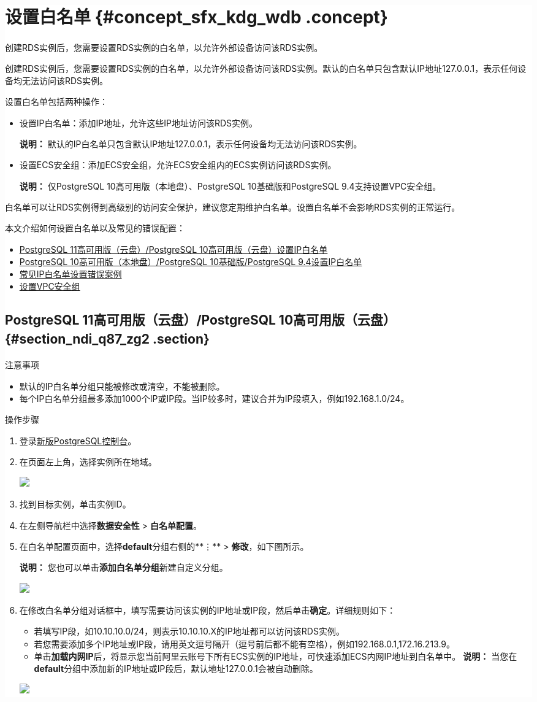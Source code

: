 # 设置白名单 {#concept_sfx_kdg_wdb .concept}

创建RDS实例后，您需要设置RDS实例的白名单，以允许外部设备访问该RDS实例。

创建RDS实例后，您需要设置RDS实例的白名单，以允许外部设备访问该RDS实例。默认的白名单只包含默认IP地址127.0.0.1，表示任何设备均无法访问该RDS实例。

设置白名单包括两种操作：

-   设置IP白名单：添加IP地址，允许这些IP地址访问该RDS实例。

    **说明：** 默认的IP白名单只包含默认IP地址127.0.0.1，表示任何设备均无法访问该RDS实例。

-   设置ECS安全组：添加ECS安全组，允许ECS安全组内的ECS实例访问该RDS实例。

    **说明：** 仅PostgreSQL 10高可用版（本地盘）、PostgreSQL 10基础版和PostgreSQL 9.4支持设置VPC安全组。


白名单可以让RDS实例得到高级别的访问安全保护，建议您定期维护白名单。设置白名单不会影响RDS实例的正常运行。

本文介绍如何设置白名单以及常见的错误配置：

-   [PostgreSQL 11高可用版（云盘）/PostgreSQL 10高可用版（云盘）设置IP白名单](#)
-   [PostgreSQL 10高可用版（本地盘）/PostgreSQL 10基础版/PostgreSQL 9.4设置IP白名单](#)
-   [常见IP白名单设置错误案例](#)
-   [设置VPC安全组](#)

## PostgreSQL 11高可用版（云盘）/PostgreSQL 10高可用版（云盘） {#section_ndi_q87_zg2 .section}

注意事项

-   默认的IP白名单分组只能被修改或清空，不能被删除。
-   每个IP白名单分组最多添加1000个IP或IP段。当IP较多时，建议合并为IP段填入，例如192.168.1.0/24。

操作步骤

1.  登录[新版PostgreSQL控制台](https://postgresql.console.aliyun.com/)。
2.  在页面左上角，选择实例所在地域。

    ![](http://static-aliyun-doc.oss-cn-hangzhou.aliyuncs.com/assets/img/7846/156885792749667_zh-CN.png)

3.  找到目标实例，单击实例ID。
4.  在左侧导航栏中选择**数据安全性** \> **白名单配置**。
5.  在白名单配置页面中，选择**default**分组右侧的**⋮** \> **修改**，如下图所示。

    **说明：** 您也可以单击**添加白名单分组**新建自定义分组。

    ![](http://static-aliyun-doc.oss-cn-hangzhou.aliyuncs.com/assets/img/7848/156885792749689_zh-CN.png)

6.  在修改白名单分组对话框中，填写需要访问该实例的IP地址或IP段，然后单击**确定**。详细规则如下：

    -   若填写IP段，如10.10.10.0/24，则表示10.10.10.X的IP地址都可以访问该RDS实例。
    -   若您需要添加多个IP地址或IP段，请用英文逗号隔开（逗号前后都不能有空格），例如192.168.0.1,172.16.213.9。
    -   单击**加载内网IP**后，将显示您当前阿里云账号下所有ECS实例的IP地址，可快速添加ECS内网IP地址到白名单中。
    **说明：** 当您在**default**分组中添加新的IP地址或IP段后，默认地址127.0.0.1会被自动删除。

    ![](http://static-aliyun-doc.oss-cn-hangzhou.aliyuncs.com/assets/img/7848/156885792749771_zh-CN.png)
